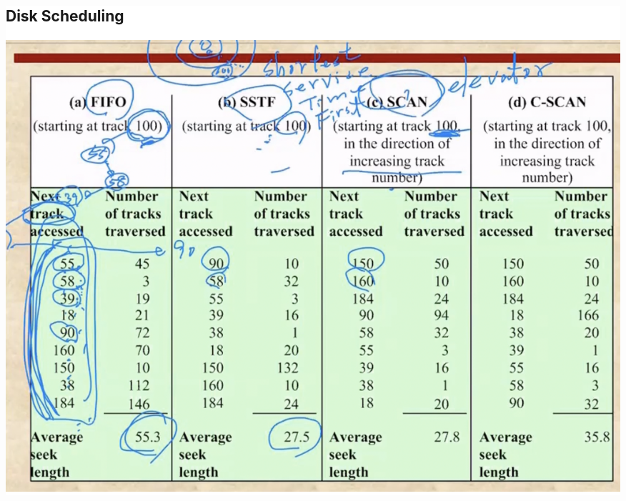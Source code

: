 ## Disk Scheduling

![스크린샷 2021-06-13 오후 1.20.29.png](gardens/os/originals/os.spring.2021.cse.cnu.ac.kr/images/12/image5.png)
